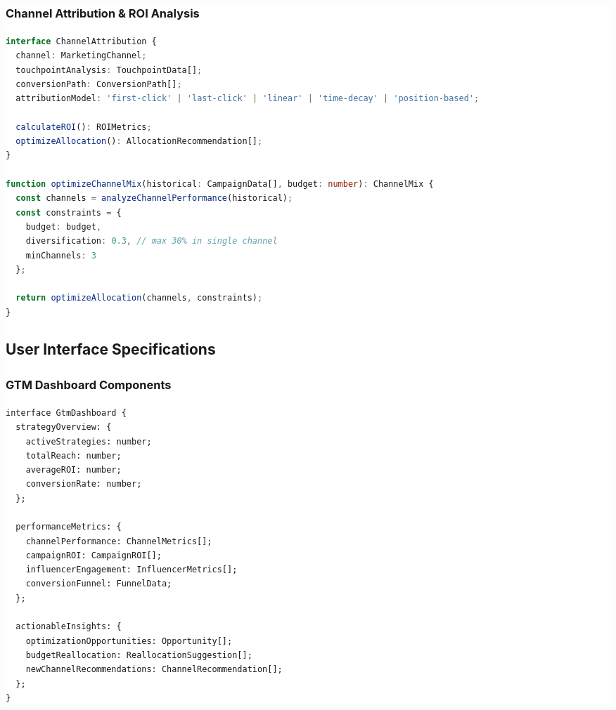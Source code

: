 ### Channel Attribution & ROI Analysis
```typescript
interface ChannelAttribution {
  channel: MarketingChannel;
  touchpointAnalysis: TouchpointData[];
  conversionPath: ConversionPath[];
  attributionModel: 'first-click' | 'last-click' | 'linear' | 'time-decay' | 'position-based';
  
  calculateROI(): ROIMetrics;
  optimizeAllocation(): AllocationRecommendation[];
}

function optimizeChannelMix(historical: CampaignData[], budget: number): ChannelMix {
  const channels = analyzeChannelPerformance(historical);
  const constraints = {
    budget: budget,
    diversification: 0.3, // max 30% in single channel
    minChannels: 3
  };
  
  return optimizeAllocation(channels, constraints);
}
```

## User Interface Specifications

### GTM Dashboard Components
```tsx
interface GtmDashboard {
  strategyOverview: {
    activeStrategies: number;
    totalReach: number;
    averageROI: number;
    conversionRate: number;
  };
  
  performanceMetrics: {
    channelPerformance: ChannelMetrics[];
    campaignROI: CampaignROI[];
    influencerEngagement: InfluencerMetrics[];
    conversionFunnel: FunnelData;
  };
  
  actionableInsights: {
    optimizationOpportunities: Opportunity[];
    budgetReallocation: ReallocationSuggestion[];
    newChannelRecommendations: ChannelRecommendation[];
  };
}
```
